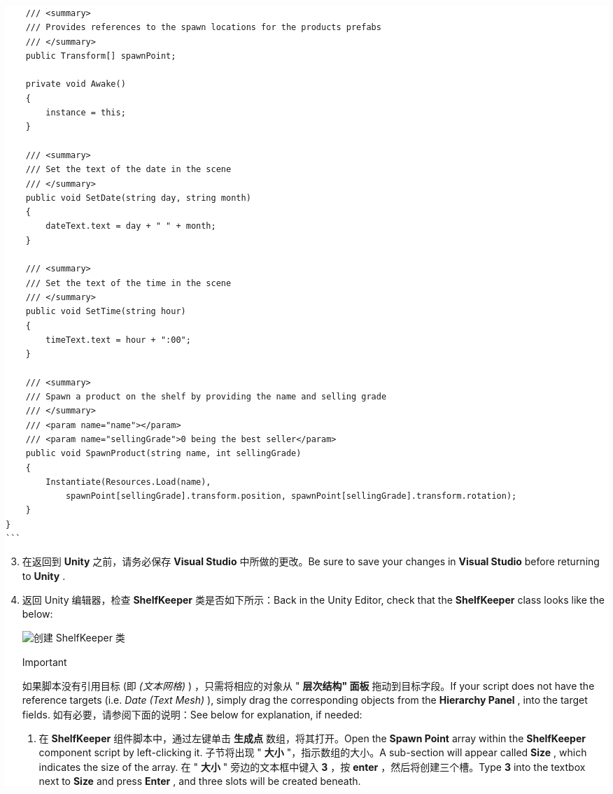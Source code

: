         /// <summary>
        /// Provides references to the spawn locations for the products prefabs
        /// </summary>
        public Transform[] spawnPoint;

        private void Awake()
        {
            instance = this;
        }

        /// <summary>
        /// Set the text of the date in the scene
        /// </summary>
        public void SetDate(string day, string month)
        {
            dateText.text = day + " " + month;
        }

        /// <summary>
        /// Set the text of the time in the scene
        /// </summary>
        public void SetTime(string hour)
        {
            timeText.text = hour + ":00";
        }

        /// <summary>
        /// Spawn a product on the shelf by providing the name and selling grade
        /// </summary>
        /// <param name="name"></param>
        /// <param name="sellingGrade">0 being the best seller</param>
        public void SpawnProduct(string name, int sellingGrade)
        {
            Instantiate(Resources.Load(name),
                spawnPoint[sellingGrade].transform.position, spawnPoint[sellingGrade].transform.rotation);
        }
    }
    ```

3.  <span data-ttu-id="8e5ef-397">在返回到 **Unity** 之前，请务必保存 **Visual Studio** 中所做的更改。</span><span class="sxs-lookup"><span data-stu-id="8e5ef-397">Be sure to save your changes in **Visual Studio** before returning to **Unity** .</span></span>

4.  <span data-ttu-id="8e5ef-398">返回 Unity 编辑器，检查 **ShelfKeeper** 类是否如下所示：</span><span class="sxs-lookup"><span data-stu-id="8e5ef-398">Back in the Unity Editor, check that the **ShelfKeeper** class looks like the below:</span></span>

    ![创建 ShelfKeeper 类](images/AzureLabs-Lab7-51.png)

    > [!IMPORTANT]
    > <span data-ttu-id="8e5ef-400">如果脚本没有引用目标 (即 *(文本网格)* ) ，只需将相应的对象从 " **层次结构" 面板** 拖动到目标字段。</span><span class="sxs-lookup"><span data-stu-id="8e5ef-400">If your script does not have the reference targets (i.e. *Date (Text Mesh)* ), simply drag the corresponding objects from the **Hierarchy Panel** , into the target fields.</span></span> <span data-ttu-id="8e5ef-401">如有必要，请参阅下面的说明：</span><span class="sxs-lookup"><span data-stu-id="8e5ef-401">See below for explanation, if needed:</span></span>
    > 
    > 1.  <span data-ttu-id="8e5ef-402">在 **ShelfKeeper** 组件脚本中，通过左键单击 **生成点** 数组，将其打开。</span><span class="sxs-lookup"><span data-stu-id="8e5ef-402">Open the **Spawn Point** array within the **ShelfKeeper** component script by left-clicking it.</span></span> <span data-ttu-id="8e5ef-403">子节将出现 " **大小** "，指示数组的大小。</span><span class="sxs-lookup"><span data-stu-id="8e5ef-403">A sub-section will appear called **Size** , which indicates the size of the array.</span></span> <span data-ttu-id="8e5ef-404">在 " **大小** " 旁边的文本框中键入 **3** ，按 **enter** ，然后将创建三个槽。</span><span class="sxs-lookup"><span data-stu-id="8e5ef-404">Type **3** into the textbox next to **Size** and press **Enter** , and three slots will be created beneath.</span></span>